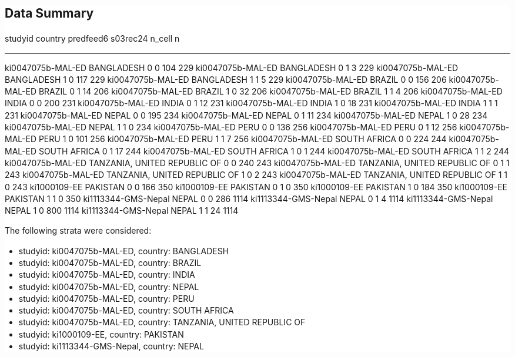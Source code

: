 ## Data Summary

studyid               country                        predfeed6    s03rec24   n_cell      n
--------------------  -----------------------------  ----------  ---------  -------  -----
ki0047075b-MAL-ED     BANGLADESH                     0                   0      104    229
ki0047075b-MAL-ED     BANGLADESH                     0                   1        3    229
ki0047075b-MAL-ED     BANGLADESH                     1                   0      117    229
ki0047075b-MAL-ED     BANGLADESH                     1                   1        5    229
ki0047075b-MAL-ED     BRAZIL                         0                   0      156    206
ki0047075b-MAL-ED     BRAZIL                         0                   1       14    206
ki0047075b-MAL-ED     BRAZIL                         1                   0       32    206
ki0047075b-MAL-ED     BRAZIL                         1                   1        4    206
ki0047075b-MAL-ED     INDIA                          0                   0      200    231
ki0047075b-MAL-ED     INDIA                          0                   1       12    231
ki0047075b-MAL-ED     INDIA                          1                   0       18    231
ki0047075b-MAL-ED     INDIA                          1                   1        1    231
ki0047075b-MAL-ED     NEPAL                          0                   0      195    234
ki0047075b-MAL-ED     NEPAL                          0                   1       11    234
ki0047075b-MAL-ED     NEPAL                          1                   0       28    234
ki0047075b-MAL-ED     NEPAL                          1                   1        0    234
ki0047075b-MAL-ED     PERU                           0                   0      136    256
ki0047075b-MAL-ED     PERU                           0                   1       12    256
ki0047075b-MAL-ED     PERU                           1                   0      101    256
ki0047075b-MAL-ED     PERU                           1                   1        7    256
ki0047075b-MAL-ED     SOUTH AFRICA                   0                   0      224    244
ki0047075b-MAL-ED     SOUTH AFRICA                   0                   1       17    244
ki0047075b-MAL-ED     SOUTH AFRICA                   1                   0        1    244
ki0047075b-MAL-ED     SOUTH AFRICA                   1                   1        2    244
ki0047075b-MAL-ED     TANZANIA, UNITED REPUBLIC OF   0                   0      240    243
ki0047075b-MAL-ED     TANZANIA, UNITED REPUBLIC OF   0                   1        1    243
ki0047075b-MAL-ED     TANZANIA, UNITED REPUBLIC OF   1                   0        2    243
ki0047075b-MAL-ED     TANZANIA, UNITED REPUBLIC OF   1                   1        0    243
ki1000109-EE          PAKISTAN                       0                   0      166    350
ki1000109-EE          PAKISTAN                       0                   1        0    350
ki1000109-EE          PAKISTAN                       1                   0      184    350
ki1000109-EE          PAKISTAN                       1                   1        0    350
ki1113344-GMS-Nepal   NEPAL                          0                   0      286   1114
ki1113344-GMS-Nepal   NEPAL                          0                   1        4   1114
ki1113344-GMS-Nepal   NEPAL                          1                   0      800   1114
ki1113344-GMS-Nepal   NEPAL                          1                   1       24   1114


The following strata were considered:

* studyid: ki0047075b-MAL-ED, country: BANGLADESH
* studyid: ki0047075b-MAL-ED, country: BRAZIL
* studyid: ki0047075b-MAL-ED, country: INDIA
* studyid: ki0047075b-MAL-ED, country: NEPAL
* studyid: ki0047075b-MAL-ED, country: PERU
* studyid: ki0047075b-MAL-ED, country: SOUTH AFRICA
* studyid: ki0047075b-MAL-ED, country: TANZANIA, UNITED REPUBLIC OF
* studyid: ki1000109-EE, country: PAKISTAN
* studyid: ki1113344-GMS-Nepal, country: NEPAL
